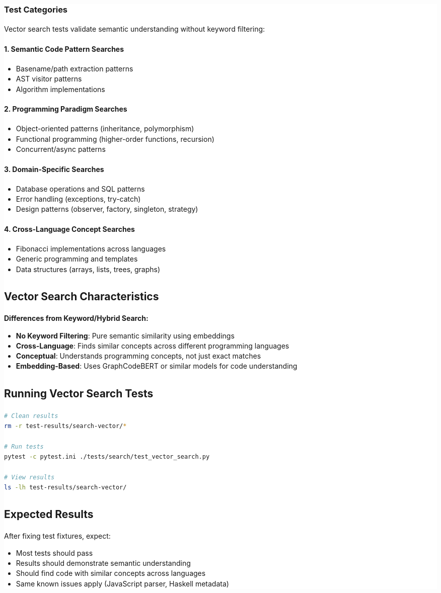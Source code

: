 ### Test Categories

Vector search tests validate semantic understanding without keyword filtering:

#### 1. Semantic Code Pattern Searches
- Basename/path extraction patterns
- AST visitor patterns
- Algorithm implementations

#### 2. Programming Paradigm Searches
- Object-oriented patterns (inheritance, polymorphism)
- Functional programming (higher-order functions, recursion)
- Concurrent/async patterns

#### 3. Domain-Specific Searches
- Database operations and SQL patterns
- Error handling (exceptions, try-catch)
- Design patterns (observer, factory, singleton, strategy)

#### 4. Cross-Language Concept Searches
- Fibonacci implementations across languages
- Generic programming and templates
- Data structures (arrays, lists, trees, graphs)

## Vector Search Characteristics

**Differences from Keyword/Hybrid Search:**
- **No Keyword Filtering**: Pure semantic similarity using embeddings
- **Cross-Language**: Finds similar concepts across different programming languages
- **Conceptual**: Understands programming concepts, not just exact matches
- **Embedding-Based**: Uses GraphCodeBERT or similar models for code understanding

## Running Vector Search Tests

```bash
# Clean results
rm -r test-results/search-vector/*

# Run tests
pytest -c pytest.ini ./tests/search/test_vector_search.py

# View results
ls -lh test-results/search-vector/
```

## Expected Results

After fixing test fixtures, expect:
- Most tests should pass
- Results should demonstrate semantic understanding
- Should find code with similar concepts across languages
- Same known issues apply (JavaScript parser, Haskell metadata)
